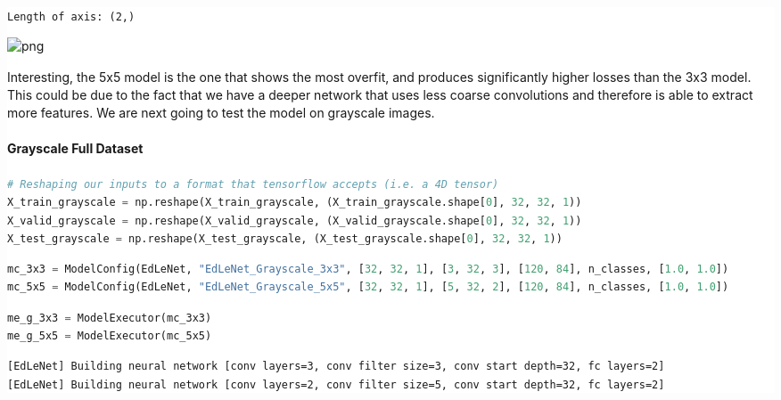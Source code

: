     Length of axis: (2,)



![png](./images/output_54_1.png)


Interesting, the 5x5 model is the one that shows the most overfit, and produces significantly higher losses than the 3x3 model. This could be due to the fact that we have a deeper network that uses less coarse convolutions and therefore is able to extract more features. We are next going to test the model on grayscale images.

#### Grayscale Full Dataset <a name="25"></a>


```python
# Reshaping our inputs to a format that tensorflow accepts (i.e. a 4D tensor)
X_train_grayscale = np.reshape(X_train_grayscale, (X_train_grayscale.shape[0], 32, 32, 1))
X_valid_grayscale = np.reshape(X_valid_grayscale, (X_valid_grayscale.shape[0], 32, 32, 1))
X_test_grayscale = np.reshape(X_test_grayscale, (X_test_grayscale.shape[0], 32, 32, 1))
```


```python
mc_3x3 = ModelConfig(EdLeNet, "EdLeNet_Grayscale_3x3", [32, 32, 1], [3, 32, 3], [120, 84], n_classes, [1.0, 1.0])
mc_5x5 = ModelConfig(EdLeNet, "EdLeNet_Grayscale_5x5", [32, 32, 1], [5, 32, 2], [120, 84], n_classes, [1.0, 1.0])
```


```python
me_g_3x3 = ModelExecutor(mc_3x3)
me_g_5x5 = ModelExecutor(mc_5x5)
```

    [EdLeNet] Building neural network [conv layers=3, conv filter size=3, conv start depth=32, fc layers=2]
    [EdLeNet] Building neural network [conv layers=2, conv filter size=5, conv start depth=32, fc layers=2]



```python
